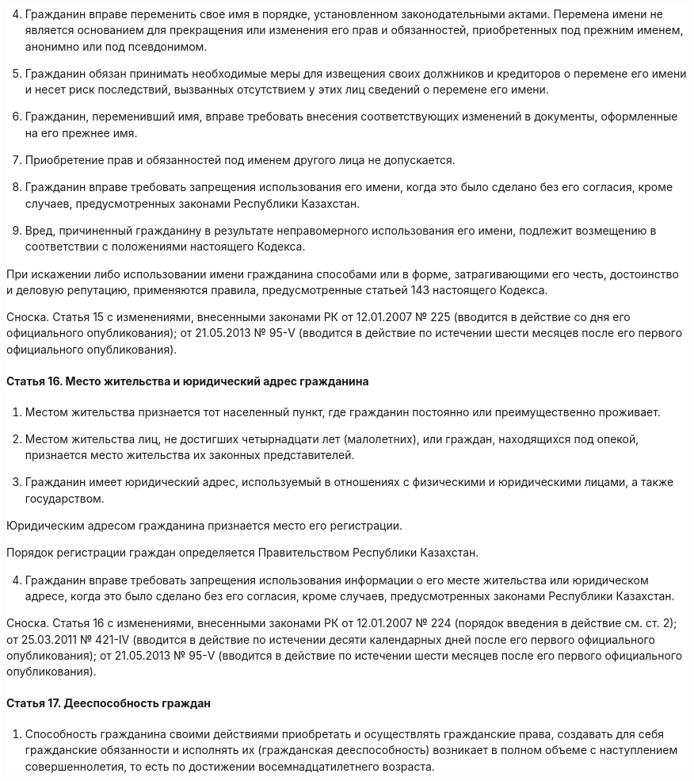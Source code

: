 4. Гражданин вправе переменить свое имя в порядке, установленном законодательными актами. Перемена имени не является основанием для прекращения или изменения его прав и обязанностей, приобретенных под прежним именем, анонимно или под псевдонимом.

5. Гражданин обязан принимать необходимые меры для извещения своих должников и кредиторов о перемене его имени и несет риск последствий, вызванных отсутствием у этих лиц сведений о перемене его имени.

6. Гражданин, переменивший имя, вправе требовать внесения соответствующих изменений в документы, оформленные на его прежнее имя.

7. Приобретение прав и обязанностей под именем другого лица не допускается.

8. Гражданин вправе требовать запрещения использования его имени, когда это было сделано без его согласия, кроме случаев, предусмотренных законами Республики Казахстан.

9. Вред, причиненный гражданину в результате неправомерного использования его имени, подлежит возмещению в соответствии с положениями настоящего Кодекса.

При искажении либо использовании имени гражданина способами или в форме, затрагивающими его честь, достоинство и деловую репутацию, применяются правила, предусмотренные статьей 143 настоящего Кодекса.

Cноска. Статья 15 с изменениями, внесенными законами РК от 12.01.2007 № 225 (вводится в действие со дня его официального опубликования); от 21.05.2013 № 95-V (вводится в действие по истечении шести месяцев после его первого официального опубликования).

#### Статья 16. Место жительства и юридический адрес гражданина

1. Местом жительства признается тот населенный пункт, где гражданин постоянно или преимущественно проживает.

2. Местом жительства лиц, не достигших четырнадцати лет (малолетних), или граждан, находящихся под опекой, признается место жительства их законных представителей.

3. Гражданин имеет юридический адрес, используемый в отношениях с физическими и юридическими лицами, а также государством.

Юридическим адресом гражданина признается место его регистрации.

Порядок регистрации граждан определяется Правительством Республики Казахстан.

4. Гражданин вправе требовать запрещения использования информации о его месте жительства или юридическом адресе, когда это было сделано без его согласия, кроме случаев, предусмотренных законами Республики Казахстан.

Cноска. Статья 16 с изменениями, внесенными законами РК от 12.01.2007 № 224 (порядок введения в действие см. ст. 2); от 25.03.2011 № 421-IV (вводится в действие по истечении десяти календарных дней после его первого официального опубликования); от 21.05.2013 № 95-V (вводится в действие по истечении шести месяцев после его первого официального опубликования).

#### Статья 17. Дееспособность граждан

1. Способность гражданина своими действиями приобретать и осуществлять гражданские права, создавать для себя гражданские обязанности и исполнять их (гражданская дееспособность) возникает в полном объеме с наступлением совершеннолетия, то есть по достижении восемнадцатилетнего возраста.
